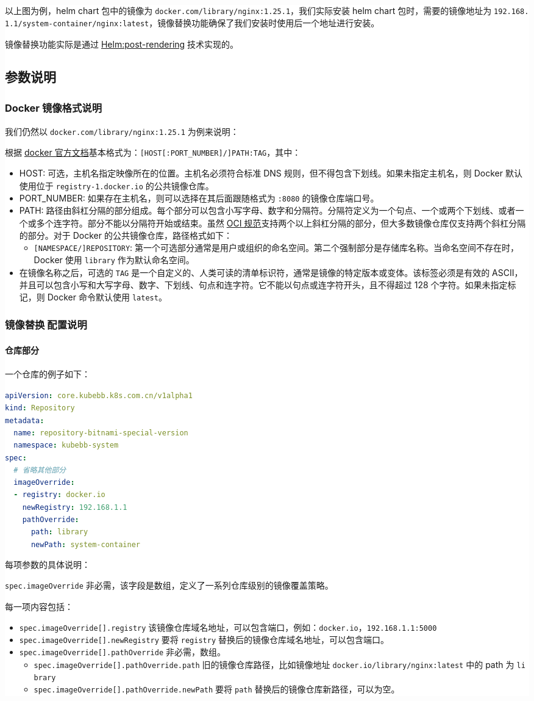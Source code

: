 以上图为例，helm chart 包中的镜像为 `docker.com/library/nginx:1.25.1`，我们实际安装 helm chart 包时，需要的镜像地址为 `192.168.1.1/system-container/nginx:latest`，镜像替换功能确保了我们安装时使用后一个地址进行安装。

镜像替换功能实际是通过 [Helm:post-rendering](https://helm.sh/docs/topics/advanced/#post-rendering) 技术实现的。

## 参数说明

### Docker 镜像格式说明

我们仍然以 `docker.com/library/nginx:1.25.1` 为例来说明：

根据 [docker 官方文档](https://docs.docker.com/engine/reference/commandline/tag/#description)基本格式为：`[HOST[:PORT_NUMBER]/]PATH:TAG`，其中：

- HOST: 可选，主机名指定映像所在的位置。主机名必须符合标准 DNS 规则，但不得包含下划线。如果未指定主机名，则 Docker 默认使用位于 `registry-1.docker.io` 的公共镜像仓库。
- PORT_NUMBER: 如果存在主机名，则可以选择在其后面跟随格式为 `:8080` 的镜像仓库端口号。
- PATH: 路径由斜杠分隔的部分组成。每个部分可以包含小写字母、数字和分隔符。分隔符定义为一个句点、一个或两个下划线、或者一个或多个连字符。部分不能以分隔符开始或结束。虽然 [OCI 规范](https://github.com/opencontainers/distribution-spec)支持两个以上斜杠分隔的部分，但大多数镜像仓库仅支持两个斜杠分隔的部分。对于 Docker 的公共镜像仓库，路径格式如下：
  - `[NAMESPACE/]REPOSITORY`: 第一个可选部分通常是用户或组织的命名空间。第二个强制部分是存储库名称。当命名空间不存在时，Docker 使用 `library` 作为默认命名空间。
- 在镜像名称之后，可选的 `TAG` 是一个自定义的、人类可读的清单标识符，通常是镜像的特定版本或变体。该标签必须是有效的 ASCII，并且可以包含小写和大写字母、数字、下划线、句点和连字符。它不能以句点或连字符开头，且不得超过 128 个字符。如果未指定标记，则 Docker 命令默认使用 `latest`。

### 镜像替换 配置说明

#### 仓库部分

一个仓库的例子如下：

```yaml
apiVersion: core.kubebb.k8s.com.cn/v1alpha1
kind: Repository
metadata:
  name: repository-bitnami-special-version
  namespace: kubebb-system
spec:
  # 省略其他部分
  imageOverride:
  - registry: docker.io
    newRegistry: 192.168.1.1
    pathOverride:
      path: library
      newPath: system-container
```

每项参数的具体说明：

`spec.imageOverride`  非必需，该字段是数组，定义了一系列仓库级别的镜像覆盖策略。

每一项内容包括：

- `spec.imageOverride[].registry` 该镜像仓库域名地址，可以包含端口，例如：`docker.io`，`192.168.1.1:5000`
- `spec.imageOverride[].newRegistry` 要将 `registry` 替换后的镜像仓库域名地址，可以包含端口。
- `spec.imageOverride[].pathOverride` 非必需，数组。
  - `spec.imageOverride[].pathOverride.path` 旧的镜像仓库路径，比如镜像地址 `docker.io/library/nginx:latest` 中的 path 为 `library`
  - `spec.imageOverride[].pathOverride.newPath` 要将 `path` 替换后的镜像仓库新路径，可以为空。

